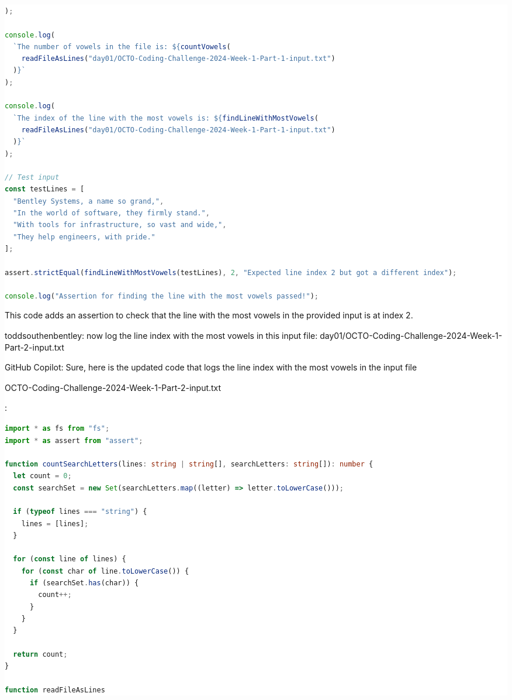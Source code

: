```typescript
);

console.log(
  `The number of vowels in the file is: ${countVowels(
    readFileAsLines("day01/OCTO-Coding-Challenge-2024-Week-1-Part-1-input.txt")
  )}`
);

console.log(
  `The index of the line with the most vowels is: ${findLineWithMostVowels(
    readFileAsLines("day01/OCTO-Coding-Challenge-2024-Week-1-Part-1-input.txt")
  )}`
);

// Test input
const testLines = [
  "Bentley Systems, a name so grand,",
  "In the world of software, they firmly stand.",
  "With tools for infrastructure, so vast and wide,",
  "They help engineers, with pride."
];

assert.strictEqual(findLineWithMostVowels(testLines), 2, "Expected line index 2 but got a different index");

console.log("Assertion for finding the line with the most vowels passed!");
```

This code adds an assertion to check that the line with the most vowels in the provided input is at index 2.

toddsouthenbentley: now log the line index with the most vowels in this input file: day01/OCTO-Coding-Challenge-2024-Week-1-Part-2-input.txt

GitHub Copilot: Sure, here is the updated code that logs the line index with the most vowels in the input file 

OCTO-Coding-Challenge-2024-Week-1-Part-2-input.txt

:

```typescript
import * as fs from "fs";
import * as assert from "assert";

function countSearchLetters(lines: string | string[], searchLetters: string[]): number {
  let count = 0;
  const searchSet = new Set(searchLetters.map((letter) => letter.toLowerCase()));

  if (typeof lines === "string") {
    lines = [lines];
  }

  for (const line of lines) {
    for (const char of line.toLowerCase()) {
      if (searchSet.has(char)) {
        count++;
      }
    }
  }

  return count;
}

function readFileAsLines

```
